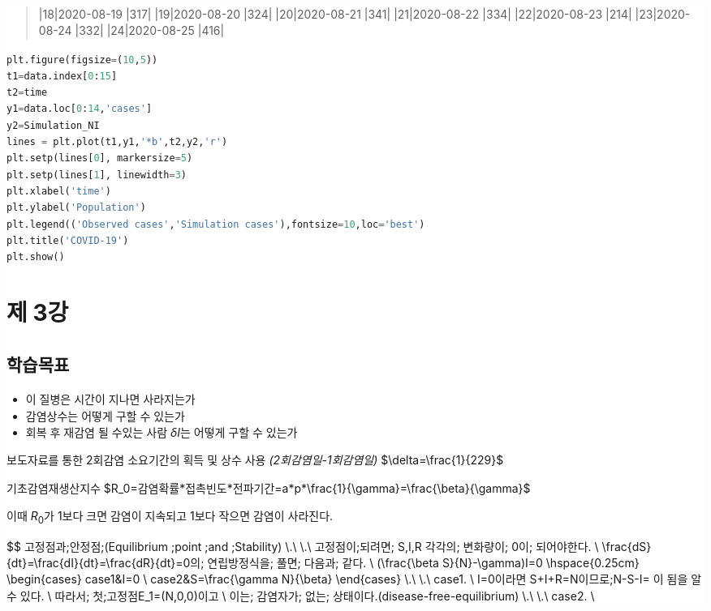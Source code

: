 > |18|2020-08-19 |317|
> |19|2020-08-20 |324|
> |20|2020-08-21 |341|
> |21|2020-08-22 |334|
> |22|2020-08-23 |214|
> |23|2020-08-24 |332|
> |24|2020-08-25 |416|

~~~python
plt.figure(figsize=(10,5))
t1=data.index[0:15]
t2=time
y1=data.loc[0:14,'cases']
y2=Simulation_NI
lines = plt.plot(t1,y1,'*b',t2,y2,'r')
plt.setp(lines[0], markersize=5)
plt.setp(lines[1], linewidth=3)
plt.xlabel('time')
plt.ylabel('Population')
plt.legend(('Observed cases','Simulation cases'),fontsize=10,loc='best')
plt.title('COVID-19')
plt.show()
~~~

# 제 3강

## 학습목표

- 이 질병은 시간이 지나면 사라지는가
- 감염상수는 어떻게 구할 수 있는가
- 회복 후 재감염 될 수있는 사람 $\delta I$는 어떻게 구할 수 있는가

보도자료를 통한 2회감염 소요기간의 획득 및 상수 사용 *(2회감염일-1회감염일)* $\delta=\frac{1}{229}$

기초감염재생산지수 $R_0=감염확률*접촉빈도*전파기간=a*p*\frac{1}{\gamma}=\frac{\beta}{\gamma}$

이때 $R_0$가 1보다 크면 감염이 지속되고 1보다 작으면 감염이 사라진다.

$$
고정점과\;안정점\;(Equilibrium \;point \;and \;Stability)
\\.\\
\\.\\
고정점이\;되려면\; S,I,R 각각의\; 변화량이\; 0이\; 되어야한다.
\\
\frac{dS}{dt}=\frac{dI}{dt}=\frac{dR}{dt}=0의\; 연립방정식을\; 풀면\; 다음과\; 같다.
\\
(\frac{\beta S}{N}-\gamma)I=0
\hspace{0.25cm}
\begin{cases}
case1&I=0  \\
case2&S=\frac{\gamma N}{\beta}
\end{cases}
\\.\\
\\.\\
case1.
\\
I=0이라면 S+I+R=N이므로\;N-S-I= 이 됨을 알 수 있다.
\\
따라서\; 첫\;고정점E_1=(N,0,0)이고
\\
이는\; 감염자가\; 없는\; 상태이다.(disease-free-equilibrium)
\\.\\
\\.\\
case2.
\\